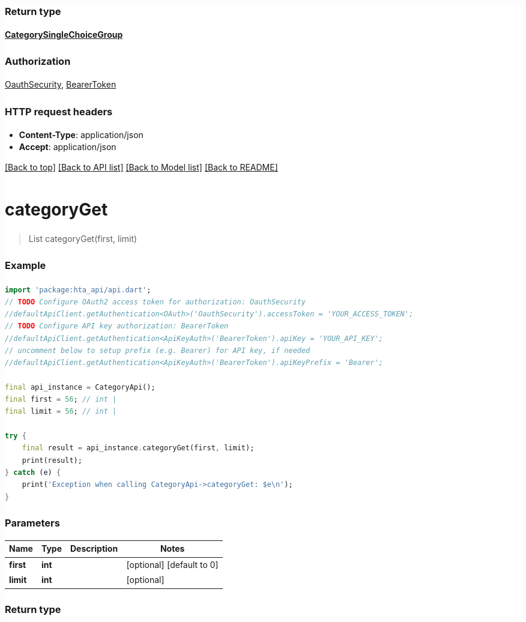### Return type

[**CategorySingleChoiceGroup**](CategorySingleChoiceGroup.md)

### Authorization

[OauthSecurity](../README.md#OauthSecurity), [BearerToken](../README.md#BearerToken)

### HTTP request headers

 - **Content-Type**: application/json
 - **Accept**: application/json

[[Back to top]](#) [[Back to API list]](../README.md#documentation-for-api-endpoints) [[Back to Model list]](../README.md#documentation-for-models) [[Back to README]](../README.md)

# **categoryGet**
> List<Category> categoryGet(first, limit)



### Example
```dart
import 'package:hta_api/api.dart';
// TODO Configure OAuth2 access token for authorization: OauthSecurity
//defaultApiClient.getAuthentication<OAuth>('OauthSecurity').accessToken = 'YOUR_ACCESS_TOKEN';
// TODO Configure API key authorization: BearerToken
//defaultApiClient.getAuthentication<ApiKeyAuth>('BearerToken').apiKey = 'YOUR_API_KEY';
// uncomment below to setup prefix (e.g. Bearer) for API key, if needed
//defaultApiClient.getAuthentication<ApiKeyAuth>('BearerToken').apiKeyPrefix = 'Bearer';

final api_instance = CategoryApi();
final first = 56; // int | 
final limit = 56; // int | 

try {
    final result = api_instance.categoryGet(first, limit);
    print(result);
} catch (e) {
    print('Exception when calling CategoryApi->categoryGet: $e\n');
}
```

### Parameters

Name | Type | Description  | Notes
------------- | ------------- | ------------- | -------------
 **first** | **int**|  | [optional] [default to 0]
 **limit** | **int**|  | [optional] 

### Return type
